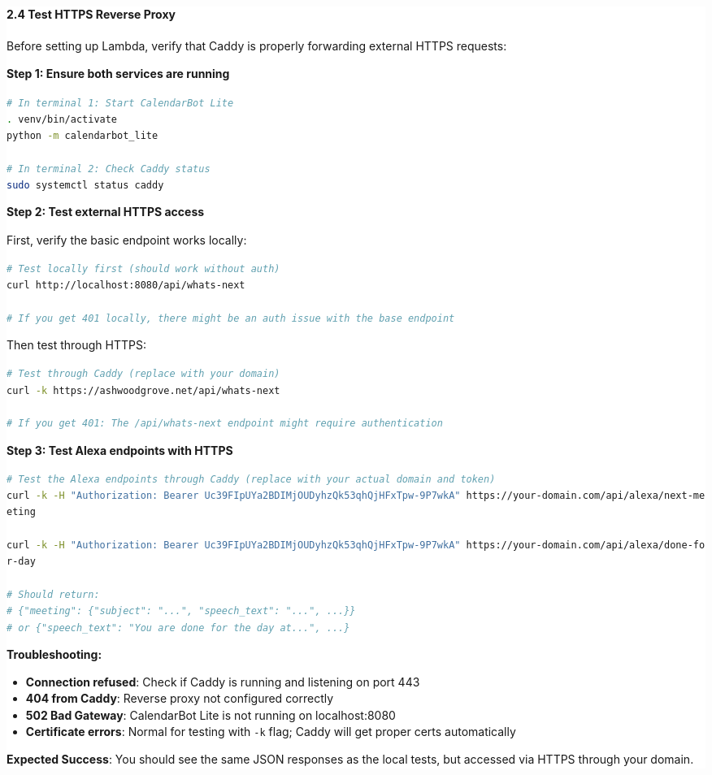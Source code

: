 #### 2.4 Test HTTPS Reverse Proxy

Before setting up Lambda, verify that Caddy is properly forwarding external HTTPS requests:

**Step 1: Ensure both services are running**
```bash
# In terminal 1: Start CalendarBot Lite
. venv/bin/activate
python -m calendarbot_lite

# In terminal 2: Check Caddy status
sudo systemctl status caddy
```

**Step 2: Test external HTTPS access**

First, verify the basic endpoint works locally:
```bash
# Test locally first (should work without auth)
curl http://localhost:8080/api/whats-next

# If you get 401 locally, there might be an auth issue with the base endpoint
```

Then test through HTTPS:
```bash
# Test through Caddy (replace with your domain)
curl -k https://ashwoodgrove.net/api/whats-next

# If you get 401: The /api/whats-next endpoint might require authentication
```

**Step 3: Test Alexa endpoints with HTTPS**
```bash
# Test the Alexa endpoints through Caddy (replace with your actual domain and token)
curl -k -H "Authorization: Bearer Uc39FIpUYa2BDIMjOUDyhzQk53qhQjHFxTpw-9P7wkA" https://your-domain.com/api/alexa/next-meeting

curl -k -H "Authorization: Bearer Uc39FIpUYa2BDIMjOUDyhzQk53qhQjHFxTpw-9P7wkA" https://your-domain.com/api/alexa/done-for-day

# Should return:
# {"meeting": {"subject": "...", "speech_text": "...", ...}}
# or {"speech_text": "You are done for the day at...", ...}
```

**Troubleshooting:**
- **Connection refused**: Check if Caddy is running and listening on port 443
- **404 from Caddy**: Reverse proxy not configured correctly
- **502 Bad Gateway**: CalendarBot Lite is not running on localhost:8080
- **Certificate errors**: Normal for testing with `-k` flag; Caddy will get proper certs automatically

**Expected Success**: You should see the same JSON responses as the local tests, but accessed via HTTPS through your domain.
